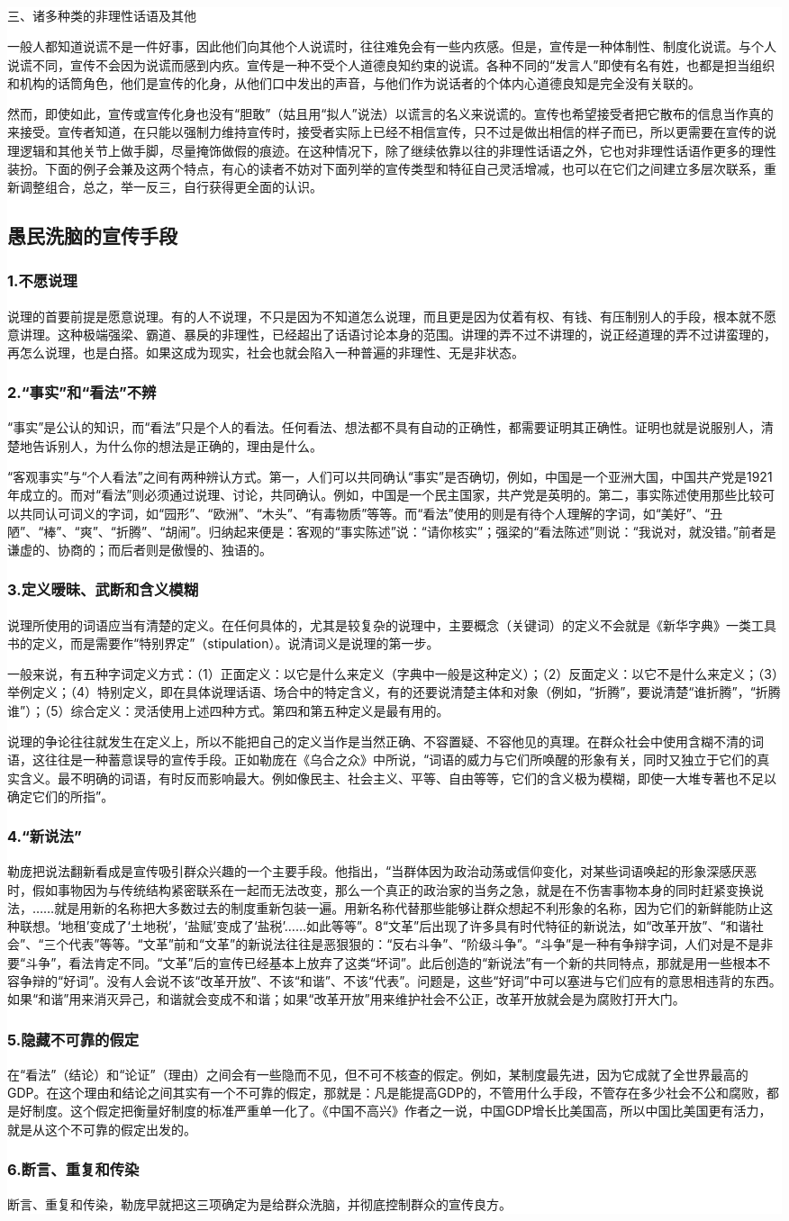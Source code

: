 三、诸多种类的非理性话语及其他

一般人都知道说谎不是一件好事，因此他们向其他个人说谎时，往往难免会有一些内疚感。但是，宣传是一种体制性、制度化说谎。与个人说谎不同，宣传不会因为说谎而感到内疚。宣传是一种不受个人道德良知约束的说谎。各种不同的“发言人”即使有名有姓，也都是担当组织和机构的话筒角色，他们是宣传的化身，从他们口中发出的声音，与他们作为说话者的个体内心道德良知是完全没有关联的。

然而，即使如此，宣传或宣传化身也没有“胆敢”（姑且用“拟人”说法）以谎言的名义来说谎的。宣传也希望接受者把它散布的信息当作真的来接受。宣传者知道，在只能以强制力维持宣传时，接受者实际上已经不相信宣传，只不过是做出相信的样子而已，所以更需要在宣传的说理逻辑和其他关节上做手脚，尽量掩饰做假的痕迹。在这种情况下，除了继续依靠以往的非理性话语之外，它也对非理性话语作更多的理性装扮。下面的例子会兼及这两个特点，有心的读者不妨对下面列举的宣传类型和特征自己灵活增减，也可以在它们之间建立多层次联系，重新调整组合，总之，举一反三，自行获得更全面的认识。

## 愚民洗脑的宣传手段

### 1.不愿说理

说理的首要前提是愿意说理。有的人不说理，不只是因为不知道怎么说理，而且更是因为仗着有权、有钱、有压制别人的手段，根本就不愿意讲理。这种极端强梁、霸道、暴戾的非理性，已经超出了话语讨论本身的范围。讲理的弄不过不讲理的，说正经道理的弄不过讲蛮理的，再怎么说理，也是白搭。如果这成为现实，社会也就会陷入一种普遍的非理性、无是非状态。

### 2.“事实”和“看法”不辨

“事实”是公认的知识，而“看法”只是个人的看法。任何看法、想法都不具有自动的正确性，都需要证明其正确性。证明也就是说服别人，清楚地告诉别人，为什么你的想法是正确的，理由是什么。

“客观事实”与“个人看法”之间有两种辨认方式。第一，人们可以共同确认“事实”是否确切，例如，中国是一个亚洲大国，中国共产党是1921年成立的。而对“看法”则必须通过说理、讨论，共同确认。例如，中国是一个民主国家，共产党是英明的。第二，事实陈述使用那些比较可以共同认可词义的字词，如“园形”、“欧洲”、“木头”、“有毒物质”等等。而“看法”使用的则是有待个人理解的字词，如“美好”、“丑陋”、“棒”、“爽”、“折腾”、“胡闹”。归纳起来便是：客观的“事实陈述”说：“请你核实”；强梁的“看法陈述”则说：“我说对，就没错。”前者是谦虚的、协商的；而后者则是傲慢的、独语的。

### 3.定义暧昧、武断和含义模糊

说理所使用的词语应当有清楚的定义。在任何具体的，尤其是较复杂的说理中，主要概念（关键词）的定义不会就是《新华字典》一类工具书的定义，而是需要作“特别界定”（stipulation）。说清词义是说理的第一步。

一般来说，有五种字词定义方式：（1）正面定义：以它是什么来定义（字典中一般是这种定义）；（2）反面定义：以它不是什么来定义；（3）举例定义；（4）特别定义，即在具体说理话语、场合中的特定含义，有的还要说清楚主体和对象（例如，“折腾”，要说清楚“谁折腾”，“折腾谁”）；（5）综合定义：灵活使用上述四种方式。第四和第五种定义是最有用的。

说理的争论往往就发生在定义上，所以不能把自己的定义当作是当然正确、不容置疑、不容他见的真理。在群众社会中使用含糊不清的词语，这往往是一种蓄意误导的宣传手段。正如勒庞在《乌合之众》中所说，“词语的威力与它们所唤醒的形象有关，同时又独立于它们的真实含义。最不明确的词语，有时反而影响最大。例如像民主、社会主义、平等、自由等等，它们的含义极为模糊，即使一大堆专著也不足以确定它们的所指”。

### 4.“新说法”

勒庞把说法翻新看成是宣传吸引群众兴趣的一个主要手段。他指出，“当群体因为政治动荡或信仰变化，对某些词语唤起的形象深感厌恶时，假如事物因为与传统结构紧密联系在一起而无法改变，那么一个真正的政治家的当务之急，就是在不伤害事物本身的同时赶紧变换说法，……就是用新的名称把大多数过去的制度重新包装一遍。用新名称代替那些能够让群众想起不利形象的名称，因为它们的新鲜能防止这种联想。‘地租’变成了‘土地税’，‘盐赋’变成了‘盐税’……如此等等”。8“文革”后出现了许多具有时代特征的新说法，如“改革开放”、“和谐社会”、“三个代表”等等。“文革”前和“文革”的新说法往往是恶狠狠的：“反右斗争”、“阶级斗争”。“斗争”是一种有争辩字词，人们对是不是非要“斗争”，看法肯定不同。“文革”后的宣传已经基本上放弃了这类“坏词”。此后创造的“新说法”有一个新的共同特点，那就是用一些根本不容争辩的“好词”。没有人会说不该“改革开放”、不该“和谐”、不该“代表”。问题是，这些“好词”中可以塞进与它们应有的意思相违背的东西。如果“和谐”用来消灭异己，和谐就会变成不和谐；如果“改革开放”用来维护社会不公正，改革开放就会是为腐败打开大门。

### 5.隐藏不可靠的假定

在“看法”（结论）和“论证”（理由）之间会有一些隐而不见，但不可不核查的假定。例如，某制度最先进，因为它成就了全世界最高的GDP。在这个理由和结论之间其实有一个不可靠的假定，那就是：凡是能提高GDP的，不管用什么手段，不管存在多少社会不公和腐败，都是好制度。这个假定把衡量好制度的标准严重单一化了。《中国不高兴》作者之一说，中国GDP增长比美国高，所以中国比美国更有活力，就是从这个不可靠的假定出发的。

### 6.断言、重复和传染

断言、重复和传染，勒庞早就把这三项确定为是给群众洗脑，并彻底控制群众的宣传良方。
